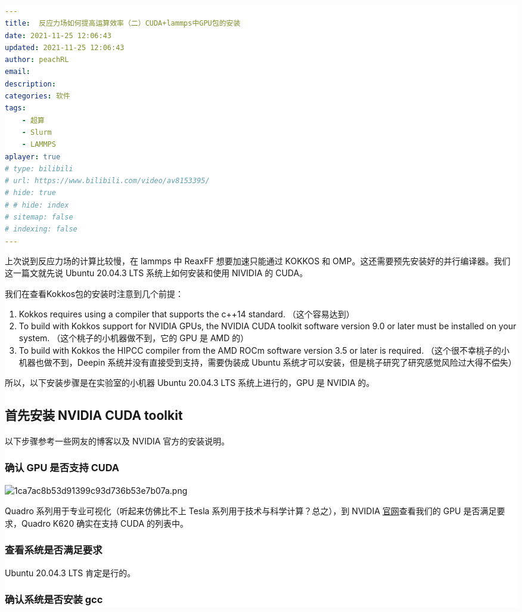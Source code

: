 ```yaml
---
title:  反应力场如何提高运算效率（二）CUDA+lammps中GPU包的安装
date: 2021-11-25 12:06:43
updated: 2021-11-25 12:06:43
author: peachRL
email: 
description: 
categories: 软件
tags: 
	- 超算
	- Slurm
	- LAMMPS
aplayer: true
# type: bilibili
# url: https://www.bilibili.com/video/av8153395/
# hide: true
# # hide: index
# sitemap: false
# indexing: false
---
```


上次说到反应力场的计算比较慢，在 lammps 中 ReaxFF 想要加速只能通过 KOKKOS 和 OMP。这还需要预先安装好的并行编译器。我们这一篇文就先说 Ubuntu 20.04.3 LTS 系统上如何安装和使用 NIVIDIA 的 CUDA。



我们在查看Kokkos包的安装时注意到几个前提：

1.  Kokkos requires using a compiler that supports the c++14 standard. （这个容易达到）
2.  To build with Kokkos support for NVIDIA GPUs, the NVIDIA CUDA toolkit software version 9.0 or later must be installed on your system. （这个桃子的小机器做不到，它的 GPU 是 AMD 的）
3.  To build with Kokkos the HIPCC compiler from the AMD ROCm software version 3.5 or later is required. （这个很不幸桃子的小机器也做不到，Deepin 系统并没有直接受到支持，需要伪装成 Ubuntu 系统才可以安装，但是桃子研究了研究感觉风险过大得不偿失）

所以，以下安装步骤是在实验室的小机器 Ubuntu 20.04.3 LTS 系统上进行的，GPU 是 NVIDIA 的。

## 首先安装 NVIDIA CUDA toolkit

以下步骤参考一些网友的博客以及 NVIDIA 官方的安装说明。

### 确认 GPU 是否支持 CUDA

![1ca7ac8b53d91399c93d736b53e7b07a.png](https://image.wanyijizi.com/20211125/71cc06f2c979491ba208fbfab1e23882.png)

Quadro 系列用于专业可视化（听起来仿佛比不上 Tesla 系列用于技术与科学计算？总之），到 NVIDIA [官网](https://developer.nvidia.com/zh-cn/cuda-gpus)查看我们的 GPU 是否满足要求，Quadro K620 确实在支持 CUDA 的列表中。

### 查看系统是否满足要求

Ubuntu 20.04.3 LTS 肯定是行的。

### 确认系统是否安装 gcc
